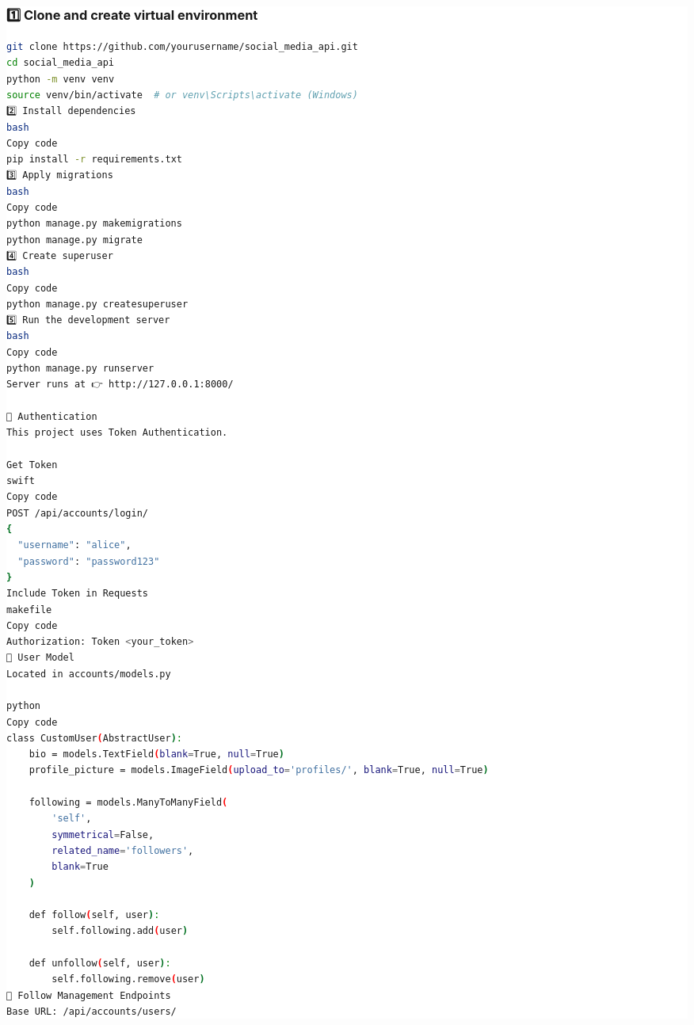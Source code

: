 ### 1️⃣ Clone and create virtual environment
```bash
git clone https://github.com/yourusername/social_media_api.git
cd social_media_api
python -m venv venv
source venv/bin/activate  # or venv\Scripts\activate (Windows)
2️⃣ Install dependencies
bash
Copy code
pip install -r requirements.txt
3️⃣ Apply migrations
bash
Copy code
python manage.py makemigrations
python manage.py migrate
4️⃣ Create superuser
bash
Copy code
python manage.py createsuperuser
5️⃣ Run the development server
bash
Copy code
python manage.py runserver
Server runs at 👉 http://127.0.0.1:8000/

🔐 Authentication
This project uses Token Authentication.

Get Token
swift
Copy code
POST /api/accounts/login/
{
  "username": "alice",
  "password": "password123"
}
Include Token in Requests
makefile
Copy code
Authorization: Token <your_token>
👥 User Model
Located in accounts/models.py

python
Copy code
class CustomUser(AbstractUser):
    bio = models.TextField(blank=True, null=True)
    profile_picture = models.ImageField(upload_to='profiles/', blank=True, null=True)

    following = models.ManyToManyField(
        'self',
        symmetrical=False,
        related_name='followers',
        blank=True
    )

    def follow(self, user):
        self.following.add(user)

    def unfollow(self, user):
        self.following.remove(user)
🔗 Follow Management Endpoints
Base URL: /api/accounts/users/
```